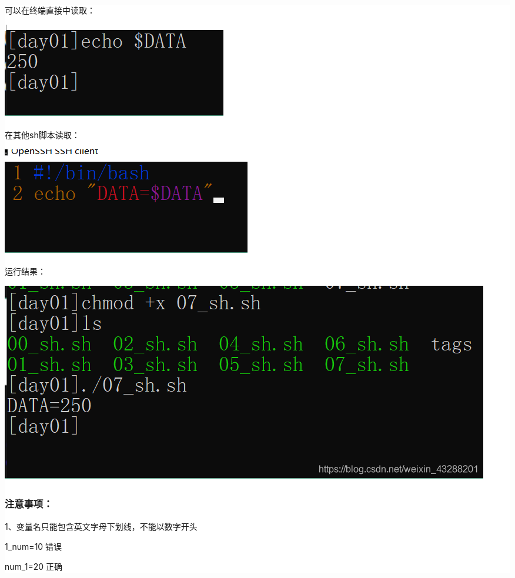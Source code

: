 可以在终端直接中读取：

![在这里插入图片描述](./assets/Shell脚本/13aa1a3e172ee060134ec158f542c856.png)

在其他sh脚本读取：

![在这里插入图片描述](./assets/Shell脚本/a62611f238348d827de079eafad8a73a.png)

运行结果：

![在这里插入图片描述](./assets/Shell脚本/d00184cbdfdf365ccf4763d067fe51a8.png)

### 注意事项：

1、变量名只能包含英文字母下划线，不能以数字开头

1_num=10 错误

num_1=20 正确
